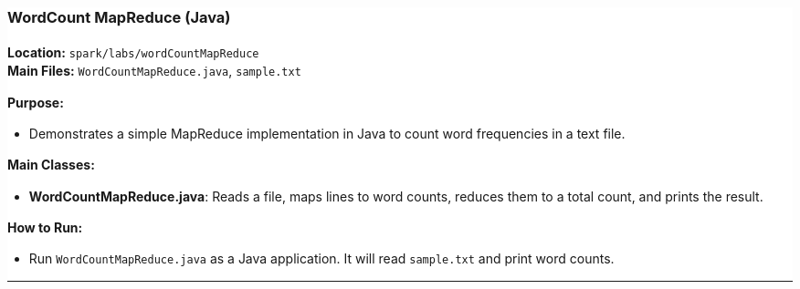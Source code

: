
### WordCount MapReduce (Java)

**Location:** `spark/labs/wordCountMapReduce`  
**Main Files:** `WordCountMapReduce.java`, `sample.txt`

**Purpose:**

- Demonstrates a simple MapReduce implementation in Java to count word frequencies in a text file.

**Main Classes:**

- **WordCountMapReduce.java**: Reads a file, maps lines to word counts, reduces them to a total count, and prints the result.

**How to Run:**

- Run `WordCountMapReduce.java` as a Java application. It will read `sample.txt` and print word counts.

---
